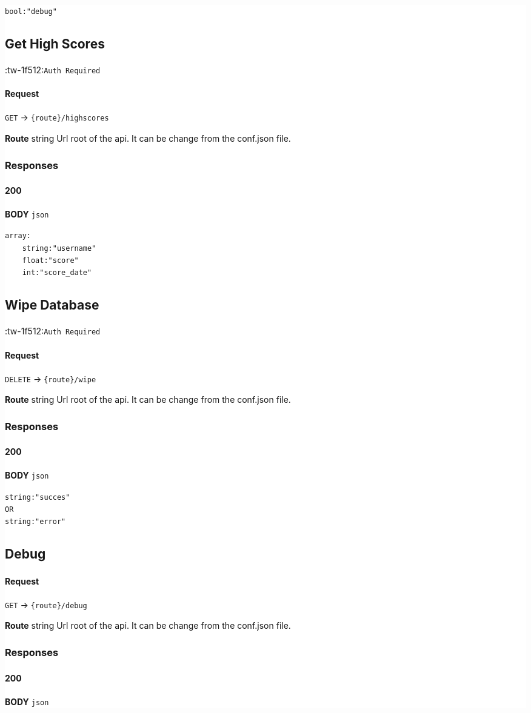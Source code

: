 	bool:"debug"

## Get High Scores
:tw-1f512:`Auth Required`

#### Request
`GET` -> `{route}/highscores`

**Route** string
Url root of the api. It can be change from the conf.json file.

### Responses

#### 200
**BODY** `json`
    
    array:
        string:"username"
        float:"score"
        int:"score_date"

## Wipe Database
:tw-1f512:`Auth Required`

#### Request
`DELETE` -> `{route}/wipe`

**Route** string
Url root of the api. It can be change from the conf.json file.

### Responses

#### 200
**BODY** `json`
    
    string:"succes"
	OR
	string:"error"

## Debug

#### Request
`GET` -> `{route}/debug`

**Route** string
Url root of the api. It can be change from the conf.json file.

### Responses

#### 200
**BODY** `json`
    